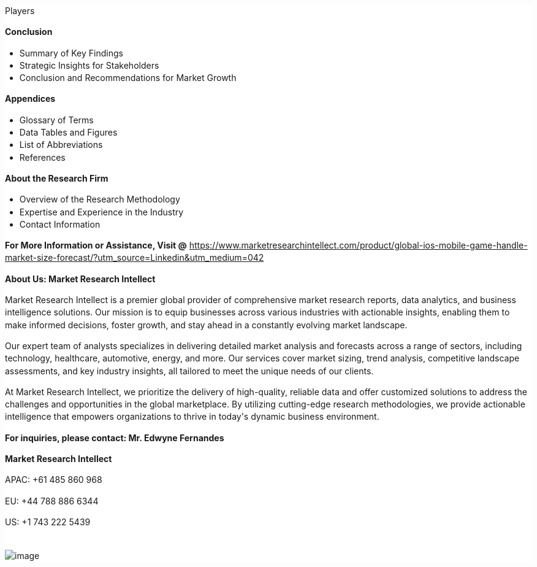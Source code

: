 Players</li></ul><p><strong>Conclusion</strong></p><ul><li>Summary of Key Findings</li><li>Strategic Insights for Stakeholders</li><li>Conclusion and Recommendations for Market Growth</li></ul><p><strong>Appendices</strong></p><ul><li>Glossary of Terms</li><li>Data Tables and Figures</li><li>List of Abbreviations</li><li>References</li></ul><p><strong>About the Research Firm</strong></p><ul><li>Overview of the Research Methodology</li><li>Expertise and Experience in the Industry</li><li>Contact Information</li></ul></div><div class="article-main__content" data-test-id="publishing-text-block"><p><span class="font-[700]"><strong>For More Information or Assistance, Visit @</strong>&nbsp;<a href="https://www.marketresearchintellect.com/product/global-ios-mobile-game-handle-market-size-forecast/?utm_source=Linkedin&utm_medium=042">https://www.marketresearchintellect.com/product/global-ios-mobile-game-handle-market-size-forecast/?utm_source=Linkedin&utm_medium=042</a></span></p><p><strong>About Us: Market Research Intellect</strong></p><p>Market Research Intellect is a premier global provider of comprehensive market research reports, data analytics, and business intelligence solutions. Our mission is to equip businesses across various industries with actionable insights, enabling them to make informed decisions, foster growth, and stay ahead in a constantly evolving market landscape.</p><p>Our expert team of analysts specializes in delivering detailed market analysis and forecasts across a range of sectors, including technology, healthcare, automotive, energy, and more. Our services cover market sizing, trend analysis, competitive landscape assessments, and key industry insights, all tailored to meet the unique needs of our clients.</p><p>At Market Research Intellect, we prioritize the delivery of high-quality, reliable data and offer customized solutions to address the challenges and opportunities in the global marketplace. By utilizing cutting-edge research methodologies, we provide actionable intelligence that empowers organizations to thrive in today's dynamic business environment.</p><p><strong>For inquiries, please contact: Mr. Edwyne Fernandes</strong></p><p><strong>Market Research Intellect</strong></p><p>APAC: +61 485 860 968</p><p>EU: +44 788 886 6344</p><p>US: +1 743 222 5439</p></div><div class="article-main__content" data-test-id="publishing-text-block">&nbsp;</div>
![image](https://github.com/user-attachments/assets/82cd3c93-4076-4f25-995c-371c75c2dea4)
